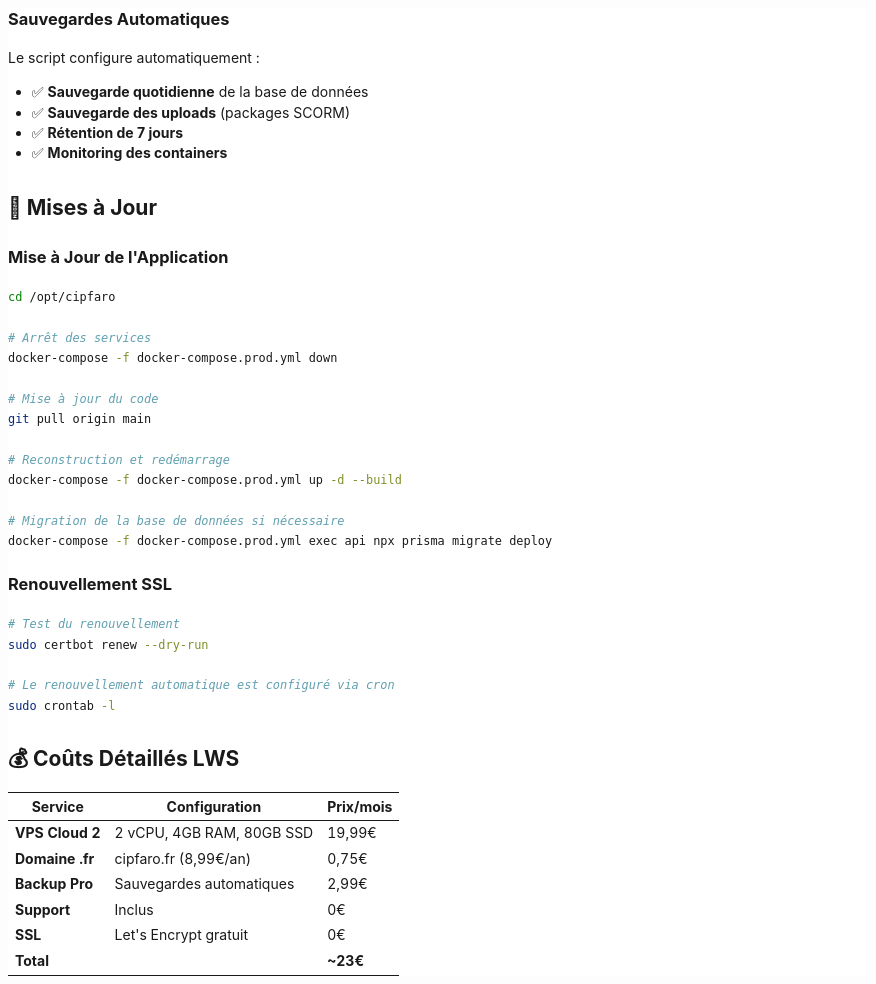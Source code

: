 ### Sauvegardes Automatiques

Le script configure automatiquement :
- ✅ **Sauvegarde quotidienne** de la base de données
- ✅ **Sauvegarde des uploads** (packages SCORM)
- ✅ **Rétention de 7 jours**
- ✅ **Monitoring des containers**

## 🔄 Mises à Jour

### Mise à Jour de l'Application

```bash
cd /opt/cipfaro

# Arrêt des services
docker-compose -f docker-compose.prod.yml down

# Mise à jour du code
git pull origin main

# Reconstruction et redémarrage
docker-compose -f docker-compose.prod.yml up -d --build

# Migration de la base de données si nécessaire
docker-compose -f docker-compose.prod.yml exec api npx prisma migrate deploy
```

### Renouvellement SSL

```bash
# Test du renouvellement
sudo certbot renew --dry-run

# Le renouvellement automatique est configuré via cron
sudo crontab -l
```

## 💰 Coûts Détaillés LWS

| Service | Configuration | Prix/mois |
|---------|---------------|-----------|
| **VPS Cloud 2** | 2 vCPU, 4GB RAM, 80GB SSD | 19,99€ |
| **Domaine .fr** | cipfaro.fr (8,99€/an) | 0,75€ |
| **Backup Pro** | Sauvegardes automatiques | 2,99€ |
| **Support** | Inclus | 0€ |
| **SSL** | Let's Encrypt gratuit | 0€ |
| **Total** | | **~23€** |
